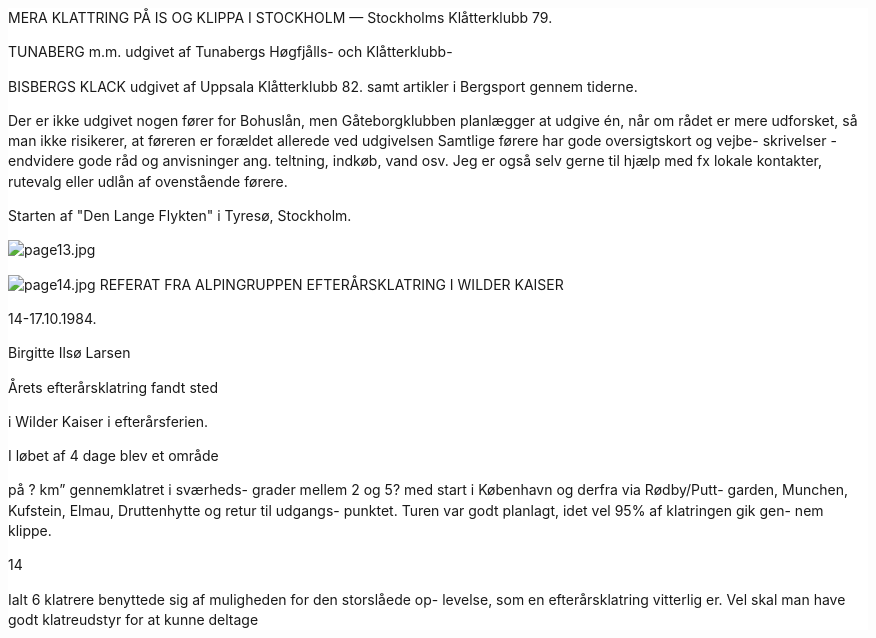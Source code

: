 MERA KLATTRING PÅ IS OG KLIPPA I STOCKHOLM —
Stockholms Klåtterklubb 79.

TUNABERG m.m. udgivet af Tunabergs Høgfjålls-
och Klåtterklubb-

BISBERGS KLACK udgivet af Uppsala Klåtterklubb 82.
samt artikler i Bergsport gennem tiderne.

Der er ikke udgivet nogen fører for Bohuslån, men
Gåteborgklubben planlægger at udgive én, når om
rådet er mere udforsket, så man ikke risikerer, at
føreren er forældet allerede ved udgivelsen
Samtlige førere har gode oversigtskort og vejbe-
skrivelser - endvidere gode råd og anvisninger
ang. teltning, indkøb, vand osv. Jeg er også selv
gerne til hjælp med fx lokale kontakter, rutevalg
eller udlån af ovenstående førere.

Starten af "Den Lange Flykten" i
Tyresø, Stockholm.




![page13.jpg](/1985/DB-1985-1/page13.jpg)




![page14.jpg](/1985/DB-1985-1/page14.jpg)
REFERAT FRA ALPINGRUPPEN
EFTERÅRSKLATRING I WILDER KAISER

14-17.10.1984.

Birgitte Ilsø Larsen

Årets efterårsklatring fandt sted

i Wilder Kaiser i efterårsferien.

I løbet af 4 dage blev et område

på ? km” gennemklatret i sværheds-
grader mellem 2 og 5? med start i
København og derfra via Rødby/Putt-
garden, Munchen, Kufstein, Elmau,
Druttenhytte og retur til udgangs-
punktet. Turen var godt planlagt,
idet vel 95% af klatringen gik gen-
nem klippe.

14

Ialt 6 klatrere benyttede sig af
muligheden for den storslåede op-
levelse, som en efterårsklatring
vitterlig er. Vel skal man have godt
klatreudstyr for at kunne deltage
